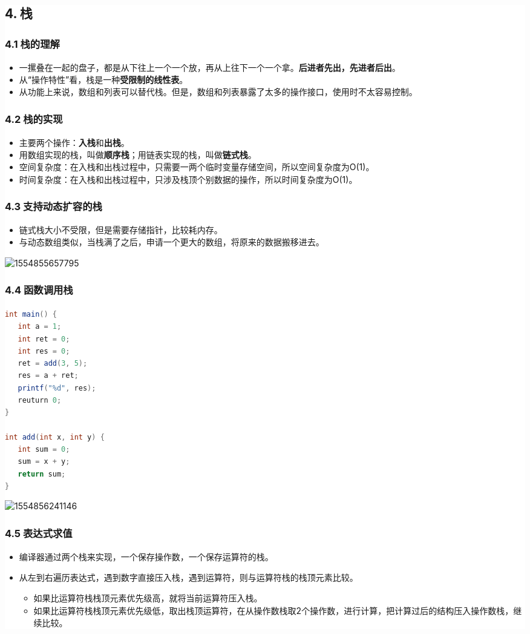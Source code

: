 

## 4. 栈

### 4.1  栈的理解

* 一摞叠在一起的盘子，都是从下往上一个一个放，再从上往下一个一个拿。**后进者先出，先进者后出**。
* 从“操作特性”看，栈是一种**受限制的线性表**。
* 从功能上来说，数组和列表可以替代栈。但是，数组和列表暴露了太多的操作接口，使用时不太容易控制。

### 4.2 栈的实现

* 主要两个操作：**入栈**和**出栈**。
* 用数组实现的栈，叫做**顺序栈**；用链表实现的栈，叫做**链式栈**。
* 空间复杂度：在入栈和出栈过程中，只需要一两个临时变量存储空间，所以空间复杂度为O(1)。
* 时间复杂度：在入栈和出栈过程中，只涉及栈顶个别数据的操作，所以时间复杂度为O(1)。

### 4.3 支持动态扩容的栈

* 链式栈大小不受限，但是需要存储指针，比较耗内存。
* 与动态数组类似，当栈满了之后，申请一个更大的数组，将原来的数据搬移进去。

![1554855657795](C:\Users\nihaopeng\AppData\Roaming\Typora\typora-user-images\1554855657795.png)

### 4.4 函数调用栈

```java
int main() {
   int a = 1; 
   int ret = 0;
   int res = 0;
   ret = add(3, 5);
   res = a + ret;
   printf("%d", res);
   reuturn 0;
}

int add(int x, int y) {
   int sum = 0;
   sum = x + y;
   return sum;
}
```

![1554856241146](C:\Users\nihaopeng\AppData\Roaming\Typora\typora-user-images\1554856241146.png)

### 4.5 表达式求值

* 编译器通过两个栈来实现，一个保存操作数，一个保存运算符的栈。

* 从左到右遍历表达式，遇到数字直接压入栈，遇到运算符，则与运算符栈的栈顶元素比较。

  * 如果比运算符栈栈顶元素优先级高，就将当前运算符压入栈。
  * 如果比运算符栈栈顶元素优先级低，取出栈顶运算符，在从操作数栈取2个操作数，进行计算，把计算过后的结构压入操作数栈，继续比较。
